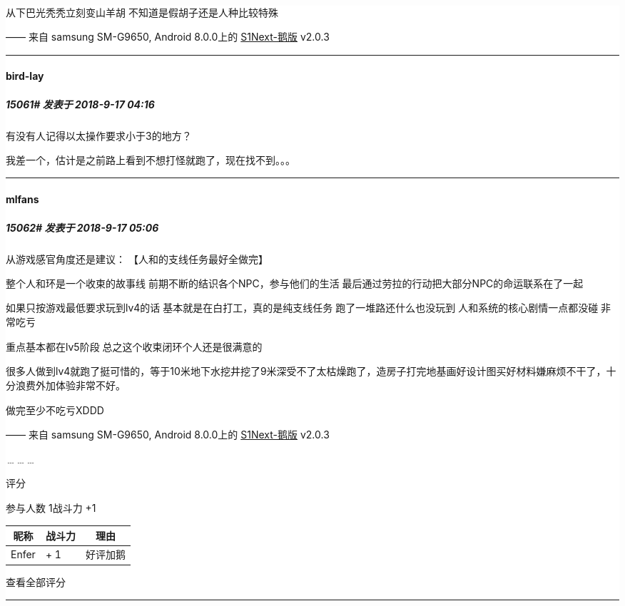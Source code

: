 从下巴光秃秃立刻变山羊胡
不知道是假胡子还是人种比较特殊

—— 来自 samsung SM-G9650, Android 8.0.0上的 [S1Next-鹅版](https://github.com/ykrank/S1-Next/releases) v2.0.3



*****

####  bird-lay  
##### 15061#       发表于 2018-9-17 04:16

有没有人记得以太操作要求小于3的地方？

我差一个，估计是之前路上看到不想打怪就跑了，现在找不到。。。

*****

####  mlfans  
##### 15062#       发表于 2018-9-17 05:06

从游戏感官角度还是建议：
【人和的支线任务最好全做完】

整个人和环是一个收束的故事线
前期不断的结识各个NPC，参与他们的生活
最后通过劳拉的行动把大部分NPC的命运联系在了一起

如果只按游戏最低要求玩到lv4的话
基本就是在白打工，真的是纯支线任务
跑了一堆路还什么也没玩到
人和系统的核心剧情一点都没碰
非常吃亏

重点基本都在lv5阶段
总之这个收束闭环个人还是很满意的

很多人做到lv4就跑了挺可惜的，等于10米地下水挖井挖了9米深受不了太枯燥跑了，造房子打完地基画好设计图买好材料嫌麻烦不干了，十分浪费外加体验非常不好。

做完至少不吃亏XDDD

—— 来自 samsung SM-G9650, Android 8.0.0上的 [S1Next-鹅版](https://github.com/ykrank/S1-Next/releases) v2.0.3

﹍﹍﹍

评分

 参与人数 1战斗力 +1

|昵称|战斗力|理由|
|----|---|---|
| Enfer| + 1|好评加鹅|

查看全部评分

*****
